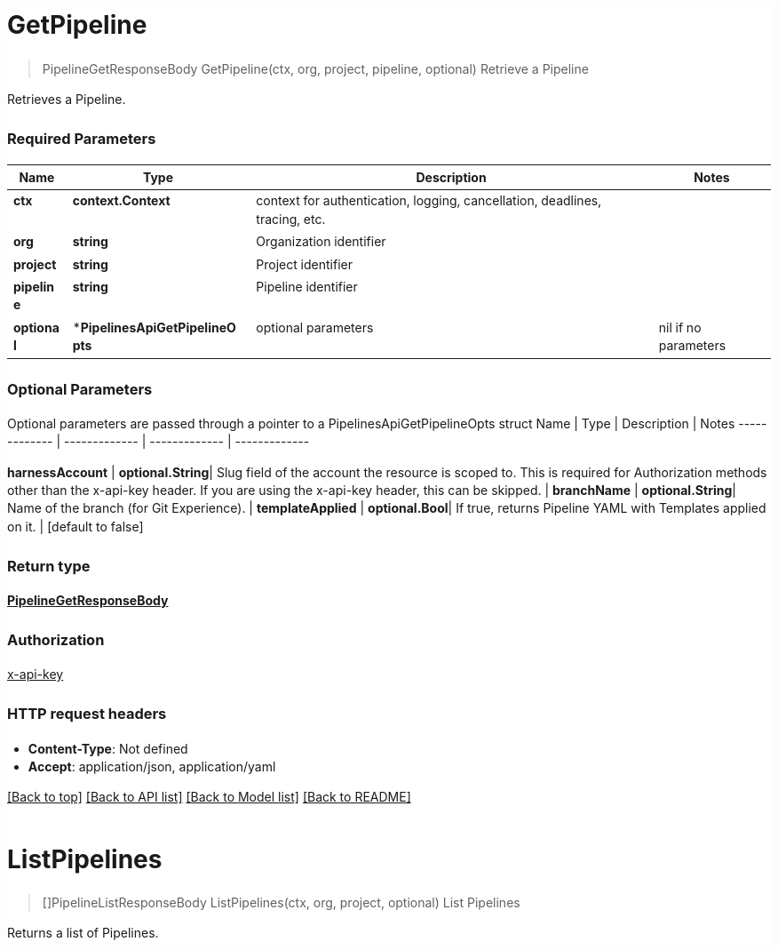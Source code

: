 # **GetPipeline**
> PipelineGetResponseBody GetPipeline(ctx, org, project, pipeline, optional)
Retrieve a Pipeline

Retrieves a Pipeline.

### Required Parameters

Name | Type | Description  | Notes
------------- | ------------- | ------------- | -------------
 **ctx** | **context.Context** | context for authentication, logging, cancellation, deadlines, tracing, etc.
  **org** | **string**| Organization identifier | 
  **project** | **string**| Project identifier | 
  **pipeline** | **string**| Pipeline identifier | 
 **optional** | ***PipelinesApiGetPipelineOpts** | optional parameters | nil if no parameters

### Optional Parameters
Optional parameters are passed through a pointer to a PipelinesApiGetPipelineOpts struct
Name | Type | Description  | Notes
------------- | ------------- | ------------- | -------------



 **harnessAccount** | **optional.String**| Slug field of the account the resource is scoped to. This is required for Authorization methods other than the x-api-key header. If you are using the x-api-key header, this can be skipped. | 
 **branchName** | **optional.String**| Name of the branch (for Git Experience). | 
 **templateApplied** | **optional.Bool**| If true, returns Pipeline YAML with Templates applied on it. | [default to false]

### Return type

[**PipelineGetResponseBody**](PipelineGetResponseBody.md)

### Authorization

[x-api-key](../README.md#x-api-key)

### HTTP request headers

 - **Content-Type**: Not defined
 - **Accept**: application/json, application/yaml

[[Back to top]](#) [[Back to API list]](../README.md#documentation-for-api-endpoints) [[Back to Model list]](../README.md#documentation-for-models) [[Back to README]](../README.md)

# **ListPipelines**
> []PipelineListResponseBody ListPipelines(ctx, org, project, optional)
List Pipelines

Returns a list of Pipelines.
